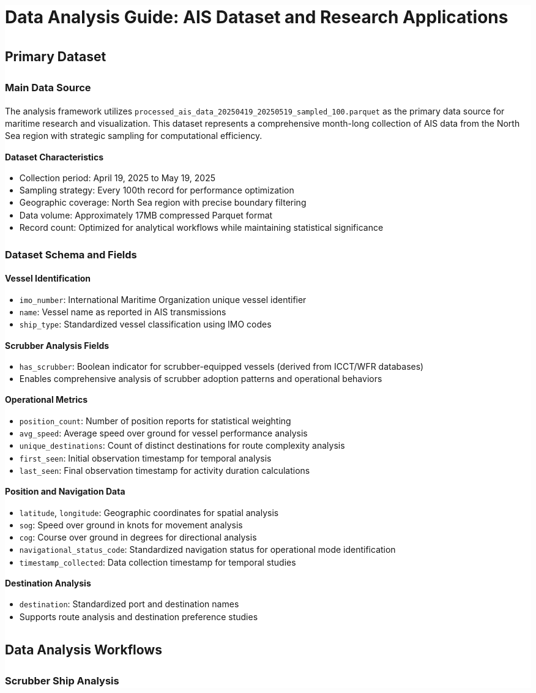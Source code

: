 # Data Analysis Guide: AIS Dataset and Research Applications

## Primary Dataset

### Main Data Source

The analysis framework utilizes `processed_ais_data_20250419_20250519_sampled_100.parquet` as the primary data source for maritime research and visualization. This dataset represents a comprehensive month-long collection of AIS data from the North Sea region with strategic sampling for computational efficiency.

**Dataset Characteristics**
- Collection period: April 19, 2025 to May 19, 2025
- Sampling strategy: Every 100th record for performance optimization
- Geographic coverage: North Sea region with precise boundary filtering
- Data volume: Approximately 17MB compressed Parquet format
- Record count: Optimized for analytical workflows while maintaining statistical significance

### Dataset Schema and Fields

**Vessel Identification**
- `imo_number`: International Maritime Organization unique vessel identifier
- `name`: Vessel name as reported in AIS transmissions
- `ship_type`: Standardized vessel classification using IMO codes

**Scrubber Analysis Fields**
- `has_scrubber`: Boolean indicator for scrubber-equipped vessels (derived from ICCT/WFR databases)
- Enables comprehensive analysis of scrubber adoption patterns and operational behaviors

**Operational Metrics**
- `position_count`: Number of position reports for statistical weighting
- `avg_speed`: Average speed over ground for vessel performance analysis
- `unique_destinations`: Count of distinct destinations for route complexity analysis
- `first_seen`: Initial observation timestamp for temporal analysis
- `last_seen`: Final observation timestamp for activity duration calculations

**Position and Navigation Data**
- `latitude`, `longitude`: Geographic coordinates for spatial analysis
- `sog`: Speed over ground in knots for movement analysis
- `cog`: Course over ground in degrees for directional analysis
- `navigational_status_code`: Standardized navigation status for operational mode identification
- `timestamp_collected`: Data collection timestamp for temporal studies

**Destination Analysis**
- `destination`: Standardized port and destination names
- Supports route analysis and destination preference studies

## Data Analysis Workflows

### Scrubber Ship Analysis
